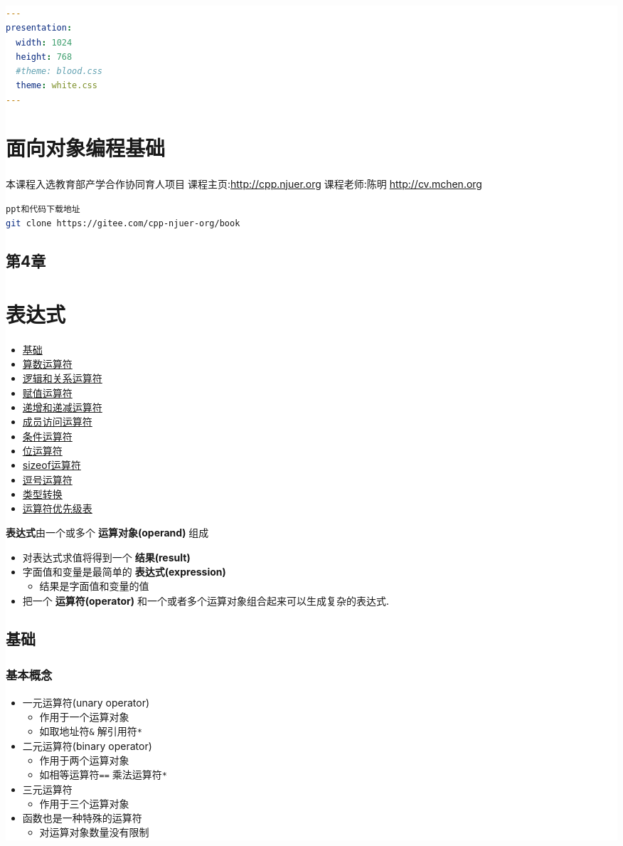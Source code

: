 ```yaml
---
presentation:
  width: 1024
  height: 768
  #theme: blood.css
  theme: white.css
---
```



# 面向对象编程基础
本课程入选教育部产学合作协同育人项目
课程主页:http://cpp.njuer.org
课程老师:陈明 http://cv.mchen.org 
```bash
ppt和代码下载地址
git clone https://gitee.com/cpp-njuer-org/book
```


## 第4章 
# 表达式

  - [基础](#基础)
  - [算数运算符](#算数运算符)
  - [逻辑和关系运算符](#逻辑和关系运算符)
  - [赋值运算符](#赋值运算符)
  - [递增和递减运算符](#递增和递减运算符)
  - [成员访问运算符](#成员访问运算符)
  - [条件运算符](#条件运算符)
  - [位运算符](#位运算符)
  - [sizeof运算符](#sizeof运算符)
  - [逗号运算符](#逗号运算符)
  - [类型转换](#类型转换)
  - [运算符优先级表](#运算符优先级表)


**表达式**由一个或多个 **运算对象(operand)** 组成
- 对表达式求值将得到一个 **结果(result)**
- 字面值和变量是最简单的 **表达式(expression)**
    - 结果是字面值和变量的值
- 把一个 **运算符(operator)** 和一个或者多个运算对象组合起来可以生成复杂的表达式.


## 基础
### 基本概念
- 一元运算符(unary operator)
    - 作用于一个运算对象
    - 如取地址符`&` 解引用符`*`
- 二元运算符(binary operator)
    - 作用于两个运算对象
    - 如相等运算符`==` 乘法运算符`*`
- 三元运算符
    - 作用于三个运算对象
- 函数也是一种特殊的运算符
    - 对运算对象数量没有限制

